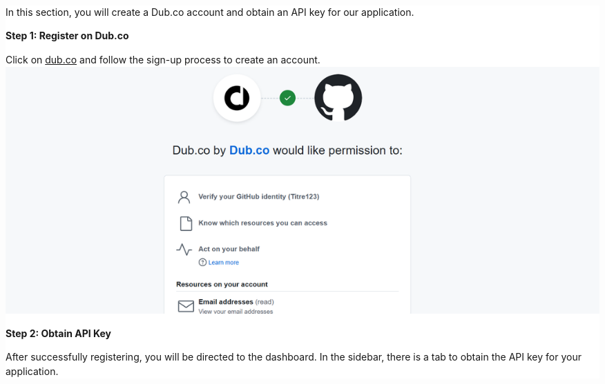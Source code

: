 In this section, you will create a Dub.co account and obtain an API key for our application.

**Step 1: Register on Dub.co**

Click on [dub.co](https://dub.co) and follow the sign-up process to create an account.
![Dub.co Sign-up Page](assets/20241205_building_a_link_shortener_with_fasthtml_and_dub.co_img_6.png)

**Step 2: Obtain API Key**

After successfully registering, you will be directed to the dashboard. In the sidebar, there is a tab to obtain the API key for your application.